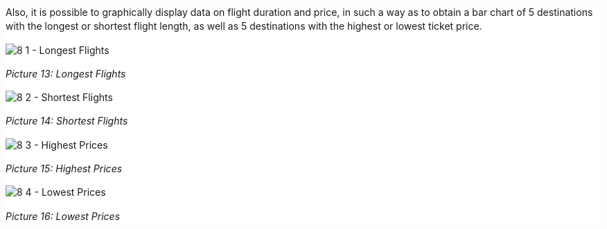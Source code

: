 Also, it is possible to graphically display data on flight duration and 
price, in such a way as to obtain a bar chart of 5 destinations with the 
longest or shortest flight length, as well as 5 destinations with the 
highest or lowest ticket price.

![8 1 - Longest Flights](https://github.com/kdkrle/airport_management/assets/59825527/7e2f635a-d1af-46d6-a080-9b1b6a0e5720)

_Picture 13: Longest Flights_

![8 2 - Shortest Flights](https://github.com/kdkrle/airport_management/assets/59825527/3730ed3c-3677-4873-b0cb-8ed124af5469)

_Picture 14: Shortest Flights_

![8 3 - Highest Prices](https://github.com/kdkrle/airport_management/assets/59825527/9552c0e9-7f93-4261-8333-aebfd3c72959)

_Picture 15: Highest Prices_

![8 4 - Lowest Prices](https://github.com/kdkrle/airport_management/assets/59825527/6c5ed38f-b981-4c9d-887c-fe2c569eb33a)

_Picture 16: Lowest Prices_
